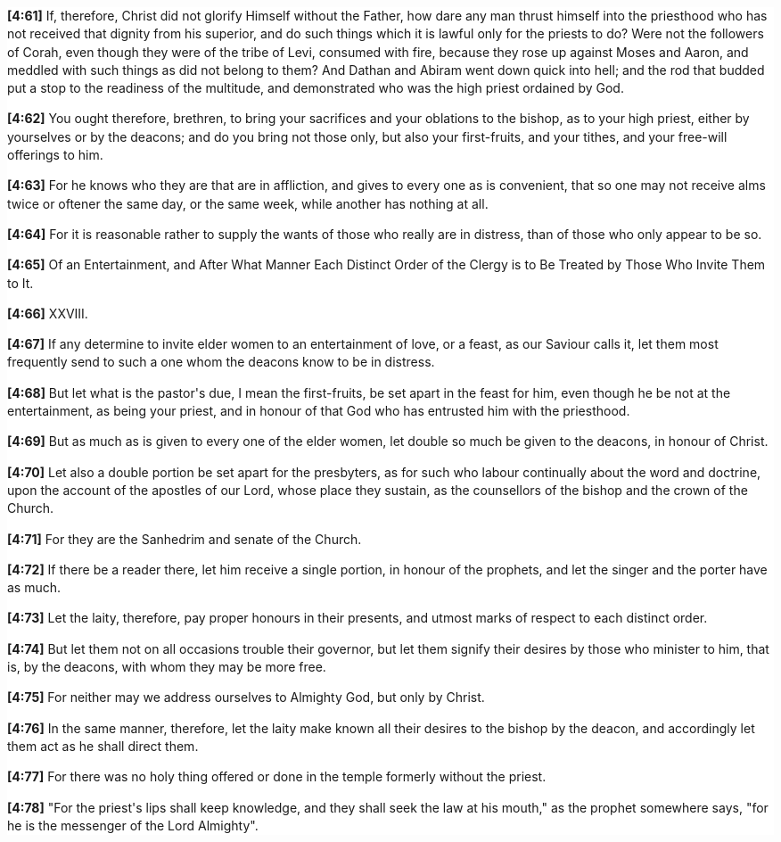 **[4:61]** If, therefore, Christ did not glorify Himself without the Father, how dare any man thrust himself into the priesthood who has not received that dignity from his superior, and do such things which it is lawful only for the priests to do? Were not the followers of Corah, even though they were of the tribe of Levi, consumed with fire, because they rose up against Moses and Aaron, and meddled with such things as did not belong to them? And Dathan and Abiram went down quick into hell; and the rod that budded put a stop to the readiness of the multitude, and demonstrated who was the high priest ordained by God.

**[4:62]** You ought therefore, brethren, to bring your sacrifices and your oblations to the bishop, as to your high priest, either by yourselves or by the deacons; and do you bring not those only, but also your first-fruits, and your tithes, and your free-will offerings to him.

**[4:63]** For he knows who they are that are in affliction, and gives to every one as is convenient, that so one may not receive alms twice or oftener the same day, or the same week, while another has nothing at all.

**[4:64]** For it is reasonable rather to supply the wants of those who really are in distress, than of those who only appear to be so.

**[4:65]** Of an Entertainment, and After What Manner Each Distinct Order of the Clergy is to Be Treated by Those Who Invite Them to It.

**[4:66]** XXVIII.

**[4:67]** If any determine to invite elder women to an entertainment of love, or a feast, as our Saviour calls it, let them most frequently send to such a one whom the deacons know to be in distress.

**[4:68]** But let what is the pastor's due, I mean the first-fruits, be set apart in the feast for him, even though he be not at the entertainment, as being your priest, and in honour of that God who has entrusted him with the priesthood.

**[4:69]** But as much as is given to every one of the elder women, let double so much be given to the deacons, in honour of Christ.

**[4:70]** Let also a double portion be set apart for the presbyters, as for such who labour continually about the word and doctrine, upon the account of the apostles of our Lord, whose place they sustain, as the counsellors of the bishop and the crown of the Church.

**[4:71]** For they are the Sanhedrim and senate of the Church.

**[4:72]** If there be a reader there, let him receive a single portion, in honour of the prophets, and let the singer and the porter have as much.

**[4:73]** Let the laity, therefore, pay proper honours in their presents, and utmost marks of respect to each distinct order.

**[4:74]** But let them not on all occasions trouble their governor, but let them signify their desires by those who minister to him, that is, by the deacons, with whom they may be more free.

**[4:75]** For neither may we address ourselves to Almighty God, but only by Christ.

**[4:76]** In the same manner, therefore, let the laity make known all their desires to the bishop by the deacon, and accordingly let them act as he shall direct them.

**[4:77]** For there was no holy thing offered or done in the temple formerly without the priest.

**[4:78]** "For the priest's lips shall keep knowledge, and they shall seek the law at his mouth," as the prophet somewhere says, "for he is the messenger of the Lord Almighty".
